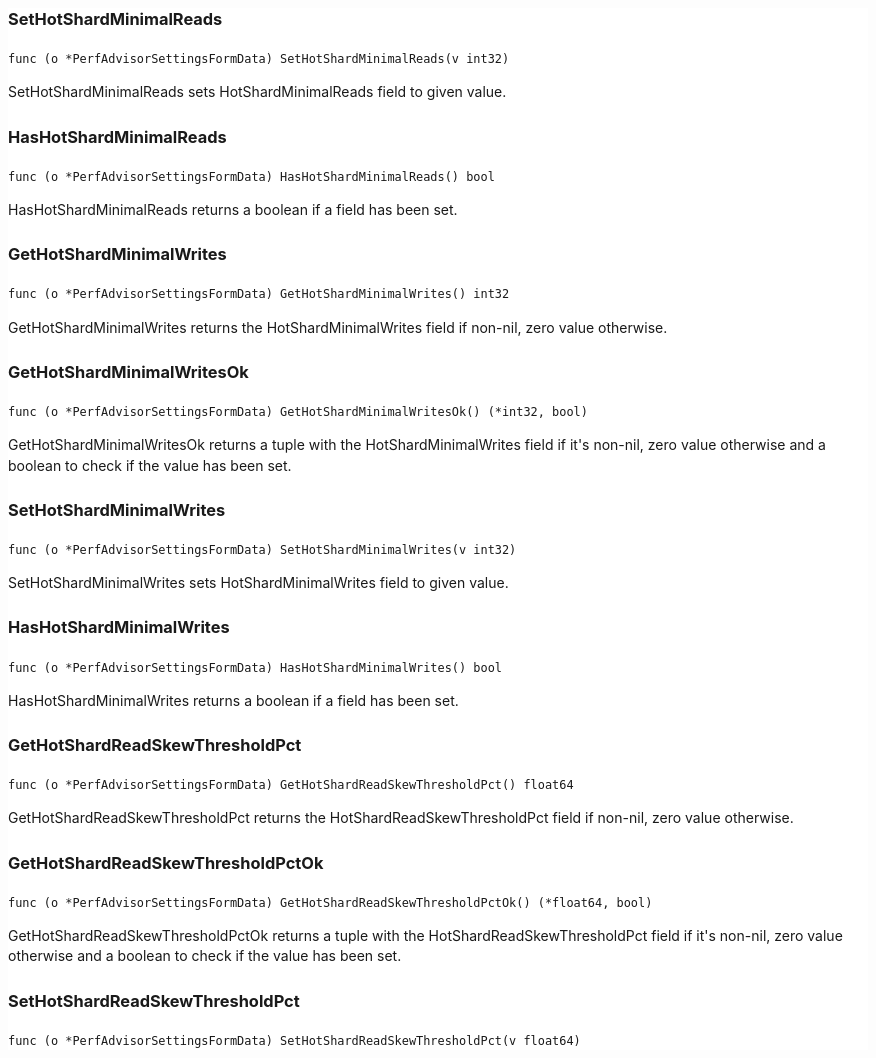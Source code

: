 ### SetHotShardMinimalReads

`func (o *PerfAdvisorSettingsFormData) SetHotShardMinimalReads(v int32)`

SetHotShardMinimalReads sets HotShardMinimalReads field to given value.

### HasHotShardMinimalReads

`func (o *PerfAdvisorSettingsFormData) HasHotShardMinimalReads() bool`

HasHotShardMinimalReads returns a boolean if a field has been set.

### GetHotShardMinimalWrites

`func (o *PerfAdvisorSettingsFormData) GetHotShardMinimalWrites() int32`

GetHotShardMinimalWrites returns the HotShardMinimalWrites field if non-nil, zero value otherwise.

### GetHotShardMinimalWritesOk

`func (o *PerfAdvisorSettingsFormData) GetHotShardMinimalWritesOk() (*int32, bool)`

GetHotShardMinimalWritesOk returns a tuple with the HotShardMinimalWrites field if it's non-nil, zero value otherwise
and a boolean to check if the value has been set.

### SetHotShardMinimalWrites

`func (o *PerfAdvisorSettingsFormData) SetHotShardMinimalWrites(v int32)`

SetHotShardMinimalWrites sets HotShardMinimalWrites field to given value.

### HasHotShardMinimalWrites

`func (o *PerfAdvisorSettingsFormData) HasHotShardMinimalWrites() bool`

HasHotShardMinimalWrites returns a boolean if a field has been set.

### GetHotShardReadSkewThresholdPct

`func (o *PerfAdvisorSettingsFormData) GetHotShardReadSkewThresholdPct() float64`

GetHotShardReadSkewThresholdPct returns the HotShardReadSkewThresholdPct field if non-nil, zero value otherwise.

### GetHotShardReadSkewThresholdPctOk

`func (o *PerfAdvisorSettingsFormData) GetHotShardReadSkewThresholdPctOk() (*float64, bool)`

GetHotShardReadSkewThresholdPctOk returns a tuple with the HotShardReadSkewThresholdPct field if it's non-nil, zero value otherwise
and a boolean to check if the value has been set.

### SetHotShardReadSkewThresholdPct

`func (o *PerfAdvisorSettingsFormData) SetHotShardReadSkewThresholdPct(v float64)`
